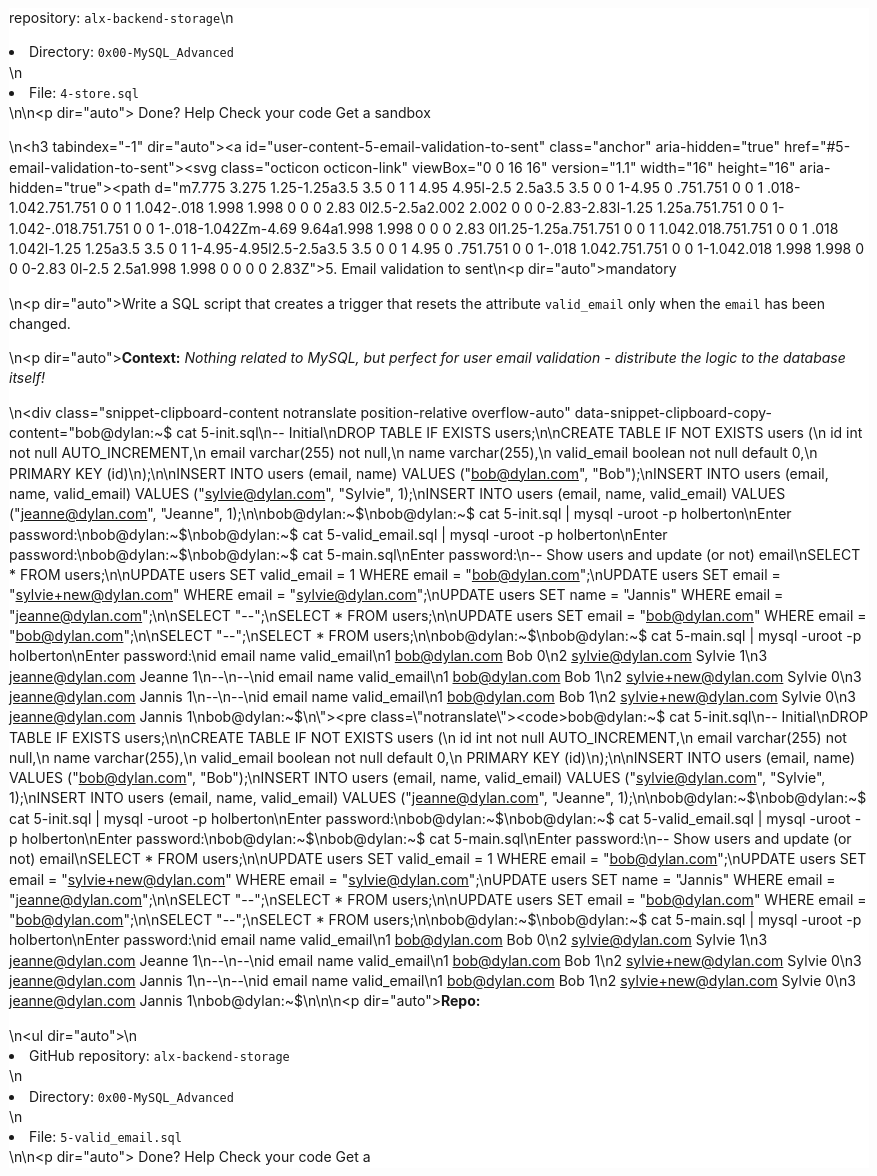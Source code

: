 repository: <code>alx-backend-storage</code></li>\n<li>Directory: <code>0x00-MySQL_Advanced</code></li>\n<li>File: <code>4-store.sql</code></li>\n</ul>\n<p dir=\"auto\"> Done? Help Check your code Get a sandbox</p>\n<h3 tabindex=\"-1\" dir=\"auto\"><a id=\"user-content-5-email-validation-to-sent\" class=\"anchor\" aria-hidden=\"true\" href=\"#5-email-validation-to-sent\"><svg class=\"octicon octicon-link\" viewBox=\"0 0 16 16\" version=\"1.1\" width=\"16\" height=\"16\" aria-hidden=\"true\"><path d=\"m7.775 3.275 1.25-1.25a3.5 3.5 0 1 1 4.95 4.95l-2.5 2.5a3.5 3.5 0 0 1-4.95 0 .751.751 0 0 1 .018-1.042.751.751 0 0 1 1.042-.018 1.998 1.998 0 0 0 2.83 0l2.5-2.5a2.002 2.002 0 0 0-2.83-2.83l-1.25 1.25a.751.751 0 0 1-1.042-.018.751.751 0 0 1-.018-1.042Zm-4.69 9.64a1.998 1.998 0 0 0 2.83 0l1.25-1.25a.751.751 0 0 1 1.042.018.751.751 0 0 1 .018 1.042l-1.25 1.25a3.5 3.5 0 1 1-4.95-4.95l2.5-2.5a3.5 3.5 0 0 1 4.95 0 .751.751 0 0 1-.018 1.042.751.751 0 0 1-1.042.018 1.998 1.998 0 0 0-2.83 0l-2.5 2.5a1.998 1.998 0 0 0 0 2.83Z\"></path></svg></a>5. Email validation to sent</h3>\n<p dir=\"auto\">mandatory</p>\n<p dir=\"auto\">Write a SQL script that creates a trigger that resets the attribute <code>valid_email</code> only when the <code>email</code> has been changed.</p>\n<p dir=\"auto\"><strong>Context:</strong> <em>Nothing related to MySQL, but perfect for user email validation - distribute the logic to the database itself!</em></p>\n<div class=\"snippet-clipboard-content notranslate position-relative overflow-auto\" data-snippet-clipboard-copy-content=\"bob@dylan:~$ cat 5-init.sql\n-- Initial\nDROP TABLE IF EXISTS users;\n\nCREATE TABLE IF NOT EXISTS users (\n    id int not null AUTO_INCREMENT,\n    email varchar(255) not null,\n    name varchar(255),\n    valid_email boolean not null default 0,\n    PRIMARY KEY (id)\n);\n\nINSERT INTO users (email, name) VALUES (&quot;bob@dylan.com&quot;, &quot;Bob&quot;);\nINSERT INTO users (email, name, valid_email) VALUES (&quot;sylvie@dylan.com&quot;, &quot;Sylvie&quot;, 1);\nINSERT INTO users (email, name, valid_email) VALUES (&quot;jeanne@dylan.com&quot;, &quot;Jeanne&quot;, 1);\n\nbob@dylan:~$\nbob@dylan:~$ cat 5-init.sql | mysql -uroot -p holberton\nEnter password:\nbob@dylan:~$\nbob@dylan:~$ cat 5-valid_email.sql | mysql -uroot -p holberton\nEnter password:\nbob@dylan:~$\nbob@dylan:~$ cat 5-main.sql\nEnter password:\n-- Show users and update (or not) email\nSELECT * FROM users;\n\nUPDATE users SET valid_email = 1 WHERE email = &quot;bob@dylan.com&quot;;\nUPDATE users SET email = &quot;sylvie+new@dylan.com&quot; WHERE email = &quot;sylvie@dylan.com&quot;;\nUPDATE users SET name = &quot;Jannis&quot; WHERE email = &quot;jeanne@dylan.com&quot;;\n\nSELECT &quot;--&quot;;\nSELECT * FROM users;\n\nUPDATE users SET email = &quot;bob@dylan.com&quot; WHERE email = &quot;bob@dylan.com&quot;;\n\nSELECT &quot;--&quot;;\nSELECT * FROM users;\n\nbob@dylan:~$\nbob@dylan:~$ cat 5-main.sql | mysql -uroot -p holberton\nEnter password:\nid  email   name    valid_email\n1   bob@dylan.com   Bob 0\n2   sylvie@dylan.com    Sylvie  1\n3   jeanne@dylan.com    Jeanne  1\n--\n--\nid  email   name    valid_email\n1   bob@dylan.com   Bob 1\n2   sylvie+new@dylan.com    Sylvie  0\n3   jeanne@dylan.com    Jannis  1\n--\n--\nid  email   name    valid_email\n1   bob@dylan.com   Bob 1\n2   sylvie+new@dylan.com    Sylvie  0\n3   jeanne@dylan.com    Jannis  1\nbob@dylan:~$\n\"><pre class=\"notranslate\"><code>bob@dylan:~$ cat 5-init.sql\n-- Initial\nDROP TABLE IF EXISTS users;\n\nCREATE TABLE IF NOT EXISTS users (\n    id int not null AUTO_INCREMENT,\n    email varchar(255) not null,\n    name varchar(255),\n    valid_email boolean not null default 0,\n    PRIMARY KEY (id)\n);\n\nINSERT INTO users (email, name) VALUES (\"bob@dylan.com\", \"Bob\");\nINSERT INTO users (email, name, valid_email) VALUES (\"sylvie@dylan.com\", \"Sylvie\", 1);\nINSERT INTO users (email, name, valid_email) VALUES (\"jeanne@dylan.com\", \"Jeanne\", 1);\n\nbob@dylan:~$\nbob@dylan:~$ cat 5-init.sql | mysql -uroot -p holberton\nEnter password:\nbob@dylan:~$\nbob@dylan:~$ cat 5-valid_email.sql | mysql -uroot -p holberton\nEnter password:\nbob@dylan:~$\nbob@dylan:~$ cat 5-main.sql\nEnter password:\n-- Show users and update (or not) email\nSELECT * FROM users;\n\nUPDATE users SET valid_email = 1 WHERE email = \"bob@dylan.com\";\nUPDATE users SET email = \"sylvie+new@dylan.com\" WHERE email = \"sylvie@dylan.com\";\nUPDATE users SET name = \"Jannis\" WHERE email = \"jeanne@dylan.com\";\n\nSELECT \"--\";\nSELECT * FROM users;\n\nUPDATE users SET email = \"bob@dylan.com\" WHERE email = \"bob@dylan.com\";\n\nSELECT \"--\";\nSELECT * FROM users;\n\nbob@dylan:~$\nbob@dylan:~$ cat 5-main.sql | mysql -uroot -p holberton\nEnter password:\nid  email   name    valid_email\n1   bob@dylan.com   Bob 0\n2   sylvie@dylan.com    Sylvie  1\n3   jeanne@dylan.com    Jeanne  1\n--\n--\nid  email   name    valid_email\n1   bob@dylan.com   Bob 1\n2   sylvie+new@dylan.com    Sylvie  0\n3   jeanne@dylan.com    Jannis  1\n--\n--\nid  email   name    valid_email\n1   bob@dylan.com   Bob 1\n2   sylvie+new@dylan.com    Sylvie  0\n3   jeanne@dylan.com    Jannis  1\nbob@dylan:~$\n\n</code></pre></div>\n<p dir=\"auto\"><strong>Repo:</strong></p>\n<ul dir=\"auto\">\n<li>GitHub repository: <code>alx-backend-storage</code></li>\n<li>Directory: <code>0x00-MySQL_Advanced</code></li>\n<li>File: <code>5-valid_email.sql</code></li>\n</ul>\n<p dir=\"auto\"> Done? Help Check your code Get a